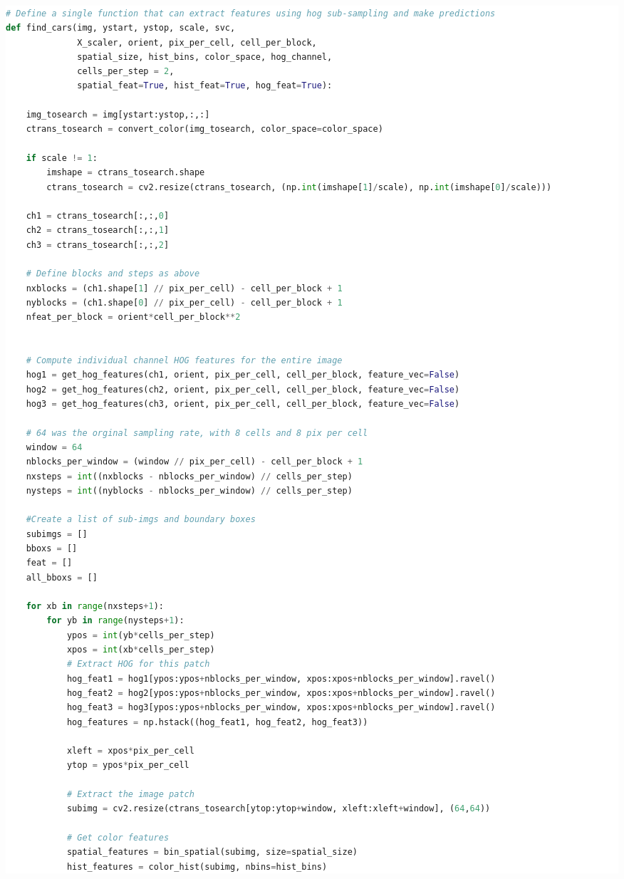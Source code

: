 
```python
# Define a single function that can extract features using hog sub-sampling and make predictions
def find_cars(img, ystart, ystop, scale, svc, 
              X_scaler, orient, pix_per_cell, cell_per_block, 
              spatial_size, hist_bins, color_space, hog_channel, 
              cells_per_step = 2,
              spatial_feat=True, hist_feat=True, hog_feat=True):
    
    img_tosearch = img[ystart:ystop,:,:]
    ctrans_tosearch = convert_color(img_tosearch, color_space=color_space)
    
    if scale != 1:
        imshape = ctrans_tosearch.shape
        ctrans_tosearch = cv2.resize(ctrans_tosearch, (np.int(imshape[1]/scale), np.int(imshape[0]/scale)))
       
    ch1 = ctrans_tosearch[:,:,0]
    ch2 = ctrans_tosearch[:,:,1]
    ch3 = ctrans_tosearch[:,:,2]

    # Define blocks and steps as above
    nxblocks = (ch1.shape[1] // pix_per_cell) - cell_per_block + 1
    nyblocks = (ch1.shape[0] // pix_per_cell) - cell_per_block + 1 
    nfeat_per_block = orient*cell_per_block**2
    
 
    # Compute individual channel HOG features for the entire image
    hog1 = get_hog_features(ch1, orient, pix_per_cell, cell_per_block, feature_vec=False)
    hog2 = get_hog_features(ch2, orient, pix_per_cell, cell_per_block, feature_vec=False)
    hog3 = get_hog_features(ch3, orient, pix_per_cell, cell_per_block, feature_vec=False)
       
    # 64 was the orginal sampling rate, with 8 cells and 8 pix per cell
    window = 64
    nblocks_per_window = (window // pix_per_cell) - cell_per_block + 1
    nxsteps = int((nxblocks - nblocks_per_window) // cells_per_step)
    nysteps = int((nyblocks - nblocks_per_window) // cells_per_step)
    
    #Create a list of sub-imgs and boundary boxes
    subimgs = []
    bboxs = []
    feat = []
    all_bboxs = []
        
    for xb in range(nxsteps+1):
        for yb in range(nysteps+1):
            ypos = int(yb*cells_per_step)
            xpos = int(xb*cells_per_step)
            # Extract HOG for this patch
            hog_feat1 = hog1[ypos:ypos+nblocks_per_window, xpos:xpos+nblocks_per_window].ravel() 
            hog_feat2 = hog2[ypos:ypos+nblocks_per_window, xpos:xpos+nblocks_per_window].ravel() 
            hog_feat3 = hog3[ypos:ypos+nblocks_per_window, xpos:xpos+nblocks_per_window].ravel() 
            hog_features = np.hstack((hog_feat1, hog_feat2, hog_feat3))

            xleft = xpos*pix_per_cell
            ytop = ypos*pix_per_cell

            # Extract the image patch
            subimg = cv2.resize(ctrans_tosearch[ytop:ytop+window, xleft:xleft+window], (64,64))
            
            # Get color features
            spatial_features = bin_spatial(subimg, size=spatial_size)
            hist_features = color_hist(subimg, nbins=hist_bins)

```